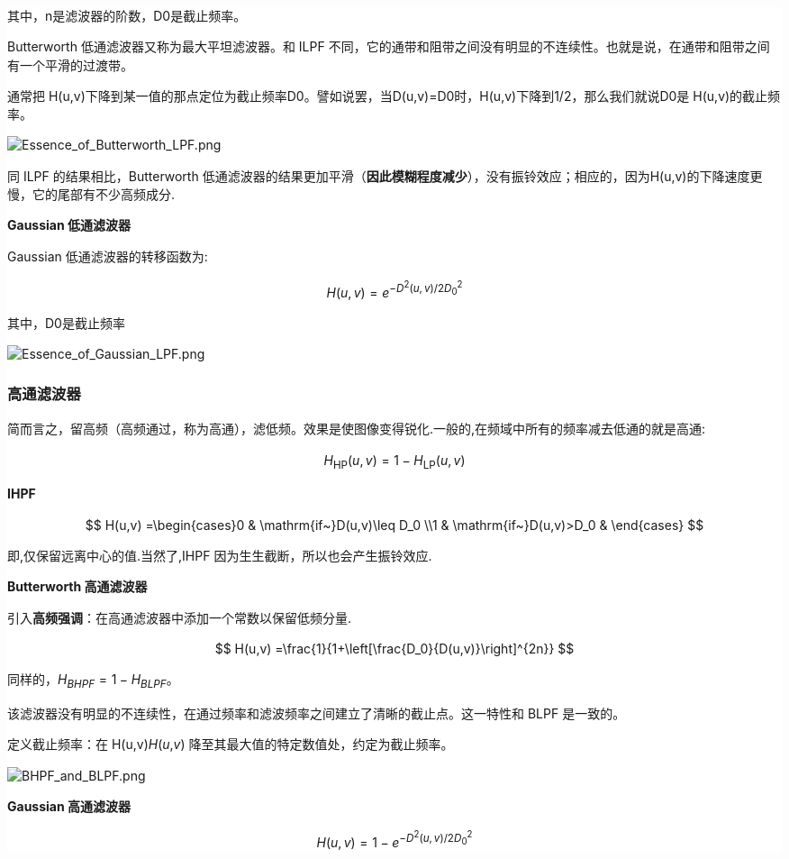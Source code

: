 其中，n是滤波器的阶数，D0是截止频率。

Butterworth 低通滤波器又称为最大平坦滤波器。和 ILPF 不同，它的通带和阻带之间没有明显的不连续性。也就是说，在通带和阻带之间有一个平滑的过渡带。

通常把 H(u,v)下降到某一值的那点定位为截止频率D0。譬如说罢，当D(u,v)=D0时，H(u,v)下降到1/2，那么我们就说D0是 H(u,v)的截止频率。

![Essence_of_Butterworth_LPF.png](https://kyrie-figurebed.oss-cn-beijing.aliyuncs.com/img/Essence_of_Butterworth_LPF.png)

同 ILPF 的结果相比，Butterworth 低通滤波器的结果更加平滑（**因此模糊程度减少**），没有振铃效应；相应的，因为H(u,v)的下降速度更慢，它的尾部有不少高频成分.

**Gaussian 低通滤波器**

Gaussian 低通滤波器的转移函数为:

$$
H(u,v)=e^{-D^2(u,v)/2D_0^2}
$$

其中，D0是截止频率

![Essence_of_Gaussian_LPF.png](https://kyrie-figurebed.oss-cn-beijing.aliyuncs.com/img/Essence_of_Gaussian_LPF.png)

### 高通滤波器

简而言之，留高频（高频通过，称为高通），滤低频。效果是使图像变得锐化.一般的,在频域中所有的频率减去低通的就是高通:

$$
H_{\mathrm{HP}}(u,v)=1-H_{\mathrm{LP}}(u,v)
$$

**IHPF**

$$
H(u,v) =\begin{cases}0 & \mathrm{if~}D(u,v)\leq D_0 \\1 & \mathrm{if~}D(u,v)>D_0 & \end{cases} 
$$

即,仅保留远离中心的值.当然了,IHPF 因为生生截断，所以也会产生振铃效应.

**Butterworth 高通滤波器**

引入**高频强调**：在高通滤波器中添加一个常数以保留低频分量.

$$
H(u,v) =\frac{1}{1+\left[\frac{D_0}{D(u,v)}\right]^{2n}}
$$

同样的，$H_{BHPF}=1−H_{BLPF}$。

该滤波器没有明显的不连续性，在通过频率和滤波频率之间建立了清晰的截止点。这一特性和 BLPF 是一致的。

定义截止频率：在 H(u,v)*H*(*u*,*v*) 降至其最大值的特定数值处，约定为截止频率。

![BHPF_and_BLPF.png](https://kyrie-figurebed.oss-cn-beijing.aliyuncs.com/img/BHPF_and_BLPF.png)

**Gaussian 高通滤波器**

$$
H(u,v)=1-e^{-D^2(u,v)/2D_0^2}
$$
